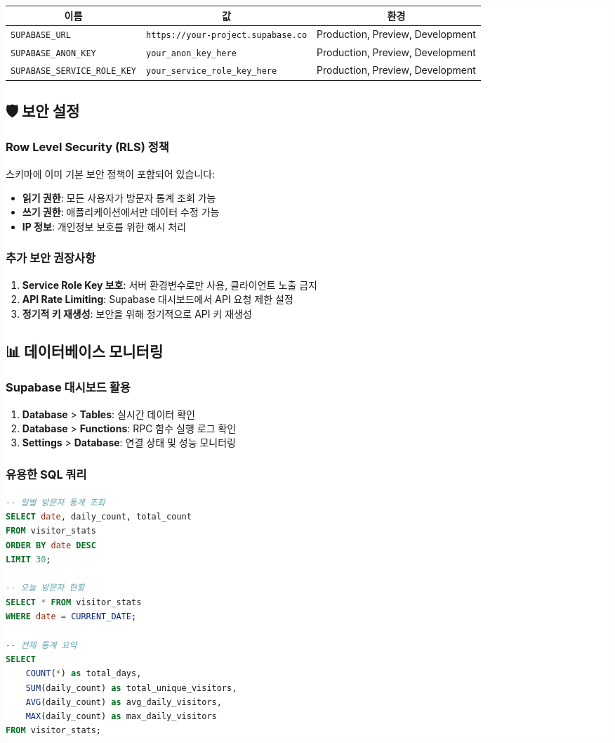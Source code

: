 | 이름 | 값 | 환경 |
|------|-----|------|
| `SUPABASE_URL` | `https://your-project.supabase.co` | Production, Preview, Development |
| `SUPABASE_ANON_KEY` | `your_anon_key_here` | Production, Preview, Development |
| `SUPABASE_SERVICE_ROLE_KEY` | `your_service_role_key_here` | Production, Preview, Development |

## 🛡️ 보안 설정

### Row Level Security (RLS) 정책
스키마에 이미 기본 보안 정책이 포함되어 있습니다:

- **읽기 권한**: 모든 사용자가 방문자 통계 조회 가능
- **쓰기 권한**: 애플리케이션에서만 데이터 수정 가능
- **IP 정보**: 개인정보 보호를 위한 해시 처리

### 추가 보안 권장사항
1. **Service Role Key 보호**: 서버 환경변수로만 사용, 클라이언트 노출 금지
2. **API Rate Limiting**: Supabase 대시보드에서 API 요청 제한 설정
3. **정기적 키 재생성**: 보안을 위해 정기적으로 API 키 재생성

## 📊 데이터베이스 모니터링

### Supabase 대시보드 활용
1. **Database** > **Tables**: 실시간 데이터 확인
2. **Database** > **Functions**: RPC 함수 실행 로그 확인
3. **Settings** > **Database**: 연결 상태 및 성능 모니터링

### 유용한 SQL 쿼리

```sql
-- 일별 방문자 통계 조회
SELECT date, daily_count, total_count 
FROM visitor_stats 
ORDER BY date DESC 
LIMIT 30;

-- 오늘 방문자 현황
SELECT * FROM visitor_stats 
WHERE date = CURRENT_DATE;

-- 전체 통계 요약
SELECT 
    COUNT(*) as total_days,
    SUM(daily_count) as total_unique_visitors,
    AVG(daily_count) as avg_daily_visitors,
    MAX(daily_count) as max_daily_visitors
FROM visitor_stats;
```
